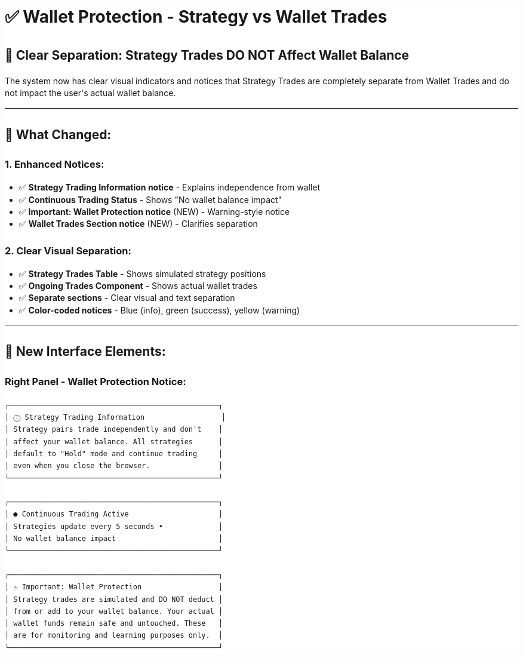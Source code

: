 # ✅ Wallet Protection - Strategy vs Wallet Trades

## 🎯 **Clear Separation: Strategy Trades DO NOT Affect Wallet Balance**

The system now has clear visual indicators and notices that Strategy Trades are completely separate from Wallet Trades and do not impact the user's actual wallet balance.

---

## 🔧 **What Changed:**

### **1. Enhanced Notices:**
- ✅ **Strategy Trading Information notice** - Explains independence from wallet
- ✅ **Continuous Trading Status** - Shows "No wallet balance impact"
- ✅ **Important: Wallet Protection notice** (NEW) - Warning-style notice
- ✅ **Wallet Trades Section notice** (NEW) - Clarifies separation

### **2. Clear Visual Separation:**
- ✅ **Strategy Trades Table** - Shows simulated strategy positions
- ✅ **Ongoing Trades Component** - Shows actual wallet trades
- ✅ **Separate sections** - Clear visual and text separation
- ✅ **Color-coded notices** - Blue (info), green (success), yellow (warning)

---

## 🎨 **New Interface Elements:**

### **Right Panel - Wallet Protection Notice:**
```
┌─────────────────────────────────────────────────┐
│ ⓘ Strategy Trading Information                  │
│ Strategy pairs trade independently and don't    │
│ affect your wallet balance. All strategies      │
│ default to "Hold" mode and continue trading     │
│ even when you close the browser.                │
└─────────────────────────────────────────────────┘

┌─────────────────────────────────────────────────┐
│ ● Continuous Trading Active                     │
│ Strategies update every 5 seconds •             │
│ No wallet balance impact                        │
└─────────────────────────────────────────────────┘

┌─────────────────────────────────────────────────┐
│ ⚠ Important: Wallet Protection                  │
│ Strategy trades are simulated and DO NOT deduct │
│ from or add to your wallet balance. Your actual │
│ wallet funds remain safe and untouched. These   │
│ are for monitoring and learning purposes only.  │
└─────────────────────────────────────────────────┘
```
